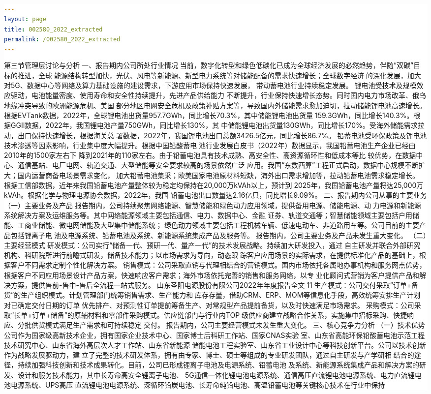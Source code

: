 ```yaml
---
layout: page
title: 002580_2022_extracted
permalink: /002580_2022_extracted
---
```


第三节管理层讨论与分析
一、报告期内公司所处行业情况
当前，数字化转型和绿色低碳化已成为全球经济发展的必然趋势，伴随“双碳”目标的推进，全球
能源结构转型加快，光伏、风电等新能源、新型电力系统等对储能配备的需求快速增长；全球数字经济
的深化发展，加大对5G、数据中心等网络及算力基础设施的建设需求，下游应用市场保持快速发展，
带动蓄电池行业持续稳定发展。
锂电池受技术及规模效应驱动，电池能量密度、使用寿命和安全性持续提升，先进产品供给能力
不断提升，行业保持快速增长态势。同时国内电力市场改革、俄乌地缘冲突导致的欧洲能源危机、美国
部分地区电网安全危机及政策补贴方案等，导致国内外储能需求愈加迫切，拉动储能锂电池高速增长。
根据EVTank数据，2022年，全球锂电池出货量957.7GWh，同比增长70.3%，其中储能锂电池出货量
159.3GWh，同比增长140.3%。根据GGII数据，2022年，我国锂电池产量750GWh，同比增长130%，其
中储能锂电池出货量130GWh，同比增长170%。受海外储能需求拉动，出口保持快速增长，根据海关总
署数据，2022年，我国锂电池出口总额3426.5亿元，同比增长86.7%。
铅蓄电池受环保政策及锂电池技术渗透等因素影响，行业集中度大幅提升。根据中国铅酸蓄电
池行业发展白皮书（2022年）数据显示，我国铅蓄电池生产企业已经由2010年的1500家左右下
降到2021年的110家左右。由于铅蓄电池具有技术成熟、高安全性、高资源循环性和低成本等比
较优势，在数据中心、通信基站、电厂电网、轨道交通、大型储能等安全要求较高的场景依然广泛
应用。我国“东数西算”工程正式启动，数据中心规模不断扩大；国内运营商备电场景需求变化，
加大铅蓄电池集采；欧美国家电池原材料短缺，海外出口需求增加等，拉动铅蓄电池需求稳定增长。
根据工信部数据，近年来我国铅蓄电池产量整体较为稳定均保持在20,000万kVAh以上，预计到
2025年，我国铅蓄电池产量将达25,000万kVAh。根据化学与物理电源协会数据，2022年，我国
铅蓄电池出口数量达2.16亿只，同比增长9.09%。
二、报告期内公司从事的主要业务
（一）主要业务及产品
报告期内，公司持续聚焦网络能源、智慧储能和绿色动力应用领域，提供备用电源、储能电源、动
力电源和新能源系统解决方案及运维服务等。其中网络能源领域主要包括通信、电力、数据中心、金融
证券、轨道交通等；智慧储能领域主要包括户用储能、工商业储能、微电网储能及大型集中储能系统；
绿色动力领域主要包括工程机械车辆、低速电动车、非道路用车等。公司目前的主要产品包括锂离子电
池及电源系统、铅蓄电池及系统、新能源系统集成产品及服务等。
报告期内，公司主要业务及产品未发生重大变化。
（二）主要经营模式
研发模式：公司实行“储备一代、预研一代、量产一代”的技术发展战略。持续加大研发投入，通过
自主研发并联合外部研究机构、科研院所进行前瞻式研发，储备技术能力；以市场需求为导向，动态跟
踪客户应用场景的实际需求，在提供标准化产品的基础上，根据客户不同需求定制个性化解决方案。
销售模式：公司采取直销与代理相结合的营销模式。国内市场依托各属地办事机构和服务网点优势，
根据客户不同应用场景设计产品方案，快速响应客户需求；海外市场依托完善的销售和服务网络，以专
业化顾问式营销为客户提供产品和解决方案，提供售前-售中-售后全流程一站式服务。
山东圣阳电源股份有限公司2022年年度报告全文
11
生产模式：公司交付采取“订单+备货”的生产组织模式。计划管理部门统筹销售需求、生产能力和
库存存量，借助CRM、ERP、MOM等信息化手段，高效统筹安排生产计划对已确定交付日期的订单
优先排产、对预测性订单提前筹备生产、对常规型产品提前备货，以及时快速满足市场需求。
采购模式：公司采取“长单+订单+储备”的原辅材料和零部件采购模式。供应链部门与行业内TOP
级供应商建立战略合作关系，实施集中招标采购、快捷响应、分批供货模式满足生产需求和可持续稳定
交付。
报告期内，公司主要经营模式未发生重大变化。
三、核心竞争力分析
（一）技术优势
公司作为国家级高新技术企业，拥有国家企业技术中心、国家博士后科研工作站、国家CNAS实验
室、山东省高能环保铅酸蓄电池示范工程技术研究中心、山东省海外高层次人才工作站、山东省新能源
储能电池工程实验室、山东省工业设计中心等科技创新平台。公司以技术创新作为战略发展驱动力，建
立了完整的技术研发体系，拥有由专家、博士、硕士等组成的专业研发团队，通过自主研发与产学研相
结合的途径，持续加强科技创新和技术成果转化。目前，公司已形成锂离子电池及电源系统、铅蓄电池
及系统、新能源系统集成产品和解决方案的研发、设计和服务技术能力，其中长寿命高安全锂离子电池、
5G通信一体化锂电池电源系统、通信高压直流锂电池电源系统、电力直流锂电池电源系统、UPS高压
直流锂电池电源系统、深循环铅炭电池、长寿命纯铅电池、高温铅蓄电池等关键核心技术在行业中保持